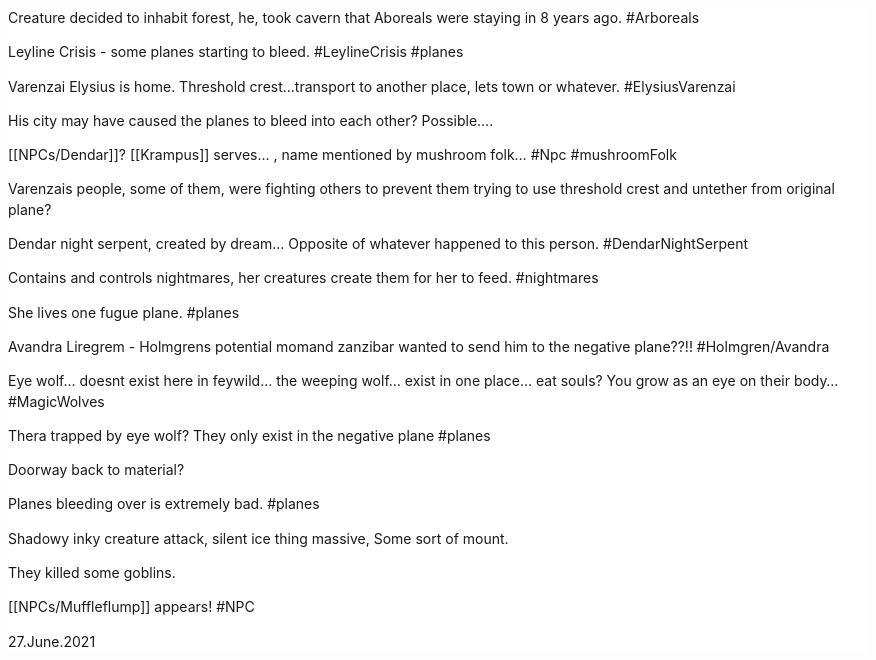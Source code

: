 
Creature decided to inhabit forest, he, took cavern that Aboreals were staying in 8 years ago. #Arboreals 

  

Leyline Crisis - some planes starting to bleed.
#LeylineCrisis #planes
  

Varenzai Elysius is home. Threshold crest...transport to another place, lets town or whatever. #ElysiusVarenzai

His city may have caused the planes to bleed into each other? Possible….

  

[[NPCs/Dendar]]? [[Krampus]] serves… , name mentioned by mushroom folk…
#Npc #mushroomFolk
  

Varenzais people, some of them, were fighting others to prevent them trying to use threshold crest and untether from original plane?

  

Dendar night serpent, created by dream… Opposite of whatever happened to this person. #DendarNightSerpent

Contains and controls nightmares, her creatures create them for her to feed. #nightmares

  

She lives one fugue plane. #planes

  

Avandra Liregrem - Holmgrens potential momand zanzibar wanted to send him to the negative plane??!! #Holmgren/Avandra

  

Eye wolf… doesnt exist here in feywild… the weeping wolf… exist in one place… eat souls? You grow as an eye on their body… #MagicWolves 

Thera trapped by eye wolf? They only exist in the negative plane
#planes 
  

Doorway back to material? 

  

Planes bleeding over is extremely bad.
#planes 
  

Shadowy inky creature attack, silent ice thing massive, Some sort of mount. 

They killed some goblins.

  

[[NPCs/Muffleflump]] appears!
#NPC 
  
  
27.June.2021
